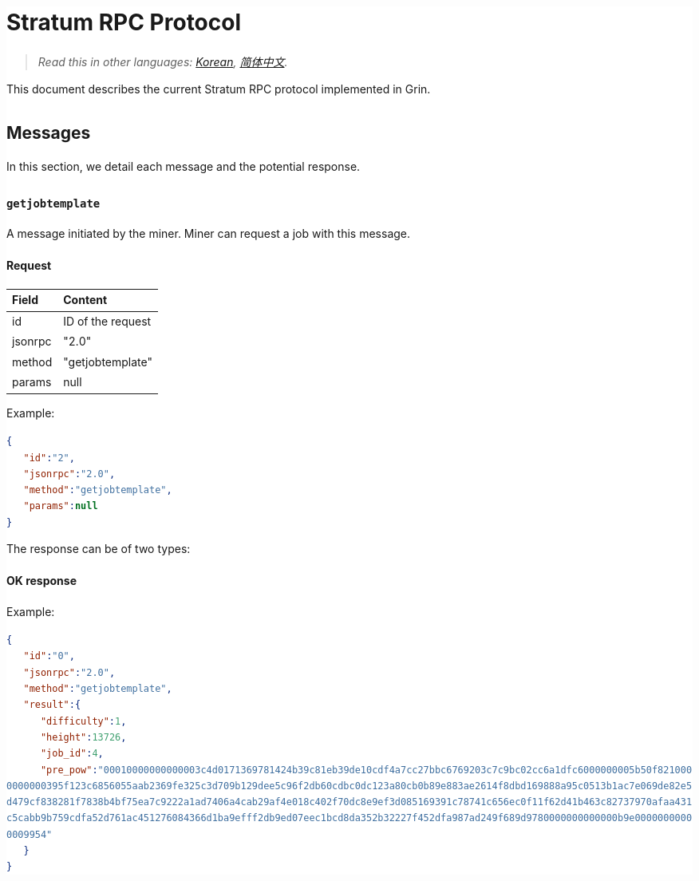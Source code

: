 # Stratum RPC Protocol

> *Read this in other languages: [Korean](https://github.com/mimblewimble/grin/blob/master/doc/stratum_KR.md), [简体中文](https://github.com/mimblewimble/grin/blob/master/doc/stratum_ZH-CN.md).*

This document describes the current Stratum RPC protocol implemented in Grin.

## Messages

In this section, we detail each message and the potential response.

### `getjobtemplate`

A message initiated by the miner.
Miner can request a job with this message.

#### Request

| Field         | Content                        |
| :------------ | :----------------------------- |
| id            | ID of the request              |
| jsonrpc       | "2.0"                          |
| method        | "getjobtemplate"               |
| params        | null                           |

Example:

``` JSON
{
   "id":"2",
   "jsonrpc":"2.0",
   "method":"getjobtemplate",
   "params":null
}
```

The response can be of two types:

#### OK response

Example:

``` JSON
{
   "id":"0",
   "jsonrpc":"2.0",
   "method":"getjobtemplate",
   "result":{
      "difficulty":1,
      "height":13726,
      "job_id":4,
      "pre_pow":"00010000000000003c4d0171369781424b39c81eb39de10cdf4a7cc27bbc6769203c7c9bc02cc6a1dfc6000000005b50f8210000000000395f123c6856055aab2369fe325c3d709b129dee5c96f2db60cdbc0dc123a80cb0b89e883ae2614f8dbd169888a95c0513b1ac7e069de82e5d479cf838281f7838b4bf75ea7c9222a1ad7406a4cab29af4e018c402f70dc8e9ef3d085169391c78741c656ec0f11f62d41b463c82737970afaa431c5cabb9b759cdfa52d761ac451276084366d1ba9efff2db9ed07eec1bcd8da352b32227f452dfa987ad249f689d9780000000000000b9e00000000000009954"
   }
}
```
